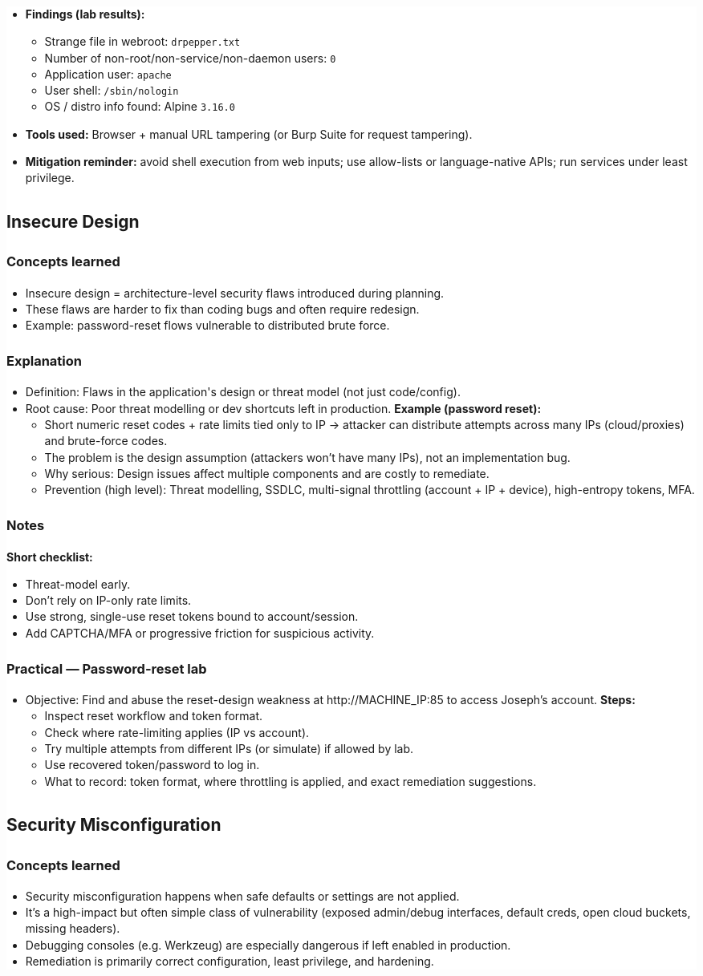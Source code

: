 - **Findings (lab results):**
  - Strange file in webroot: `drpepper.txt`
  - Number of non-root/non-service/non-daemon users: `0`
  - Application user: `apache`
  - User shell: `/sbin/nologin`
  - OS / distro info found: Alpine `3.16.0`

- **Tools used:** Browser + manual URL tampering (or Burp Suite for request tampering).  
- **Mitigation reminder:** avoid shell execution from web inputs; use allow-lists or language-native APIs; run services under least privilege.


## Insecure Design

### Concepts learned
- Insecure design = architecture-level security flaws introduced during planning.
- These flaws are harder to fix than coding bugs and often require redesign.
- Example: password-reset flows vulnerable to distributed brute force.

### Explanation
- Definition: Flaws in the application's design or threat model (not just code/config).
- Root cause: Poor threat modelling or dev shortcuts left in production.
**Example (password reset):**
  - Short numeric reset codes + rate limits tied only to IP → attacker can distribute attempts across many IPs (cloud/proxies) and brute-force codes.
  - The problem is the design assumption (attackers won’t have many IPs), not an implementation bug.
  - Why serious: Design issues affect multiple components and are costly to remediate.
  - Prevention (high level): Threat modelling, SSDLC, multi-signal throttling (account + IP + device), high-entropy tokens, MFA.

### Notes
**Short checklist:**
  - Threat-model early.
  - Don’t rely on IP-only rate limits.
  - Use strong, single-use reset tokens bound to account/session.
  - Add CAPTCHA/MFA or progressive friction for suspicious activity.

### Practical — Password-reset lab
- Objective: Find and abuse the reset-design weakness at http://MACHINE_IP:85 to access Joseph’s account.
**Steps:**
  - Inspect reset workflow and token format.
  - Check where rate-limiting applies (IP vs account).
  - Try multiple attempts from different IPs (or simulate) if allowed by lab.
  - Use recovered token/password to log in.
  - What to record: token format, where throttling is applied, and exact remediation suggestions.
 

## Security Misconfiguration

### Concepts learned
- Security misconfiguration happens when safe defaults or settings are not applied.
- It’s a high-impact but often simple class of vulnerability (exposed admin/debug interfaces, default creds, open cloud buckets, missing headers).
- Debugging consoles (e.g. Werkzeug) are especially dangerous if left enabled in production.
- Remediation is primarily correct configuration, least privilege, and hardening.
